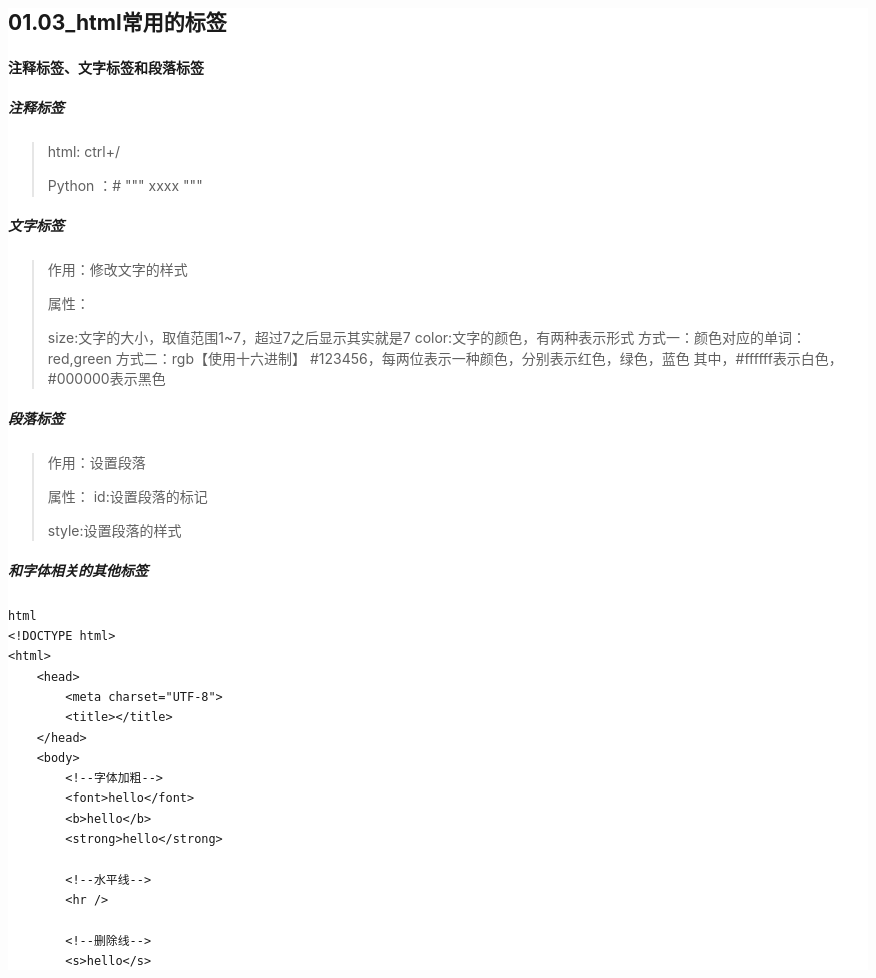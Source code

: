 ## 01.03_html常用的标签
#### 注释标签、文字标签和段落标签
##### 注释标签
> html:       ctrl+/
>
> Python ：#  """ xxxx """

##### 文字标签
> 作用：修改文字的样式
>
> <font></font>
>
> 属性：
>
> 	size:文字的大小，取值范围1~7，超过7之后显示其实就是7
> 	color:文字的颜色，有两种表示形式
> 		方式一：颜色对应的单词：red,green
> 		方式二：rgb【使用十六进制】
> 			#123456，每两位表示一种颜色，分别表示红色，绿色，蓝色
> 			其中，#ffffff表示白色，#000000表示黑色


##### 段落标签
> 作用：设置段落
>
> <p></p>
>
> 属性：
> 	id:设置段落的标记
>
> 	style:设置段落的样式

##### 和字体相关的其他标签
	html
	<!DOCTYPE html>
	<html>
		<head>
			<meta charset="UTF-8">
			<title></title>
		</head>
	 	<body>
	 		<!--字体加粗-->
			<font>hello</font>
			<b>hello</b>
			<strong>hello</strong>
			
			<!--水平线-->
			<hr />
			
			<!--删除线-->
			<s>hello</s>
			